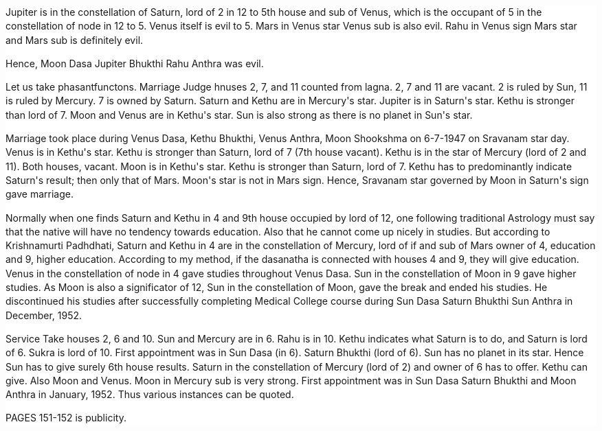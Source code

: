 Jupiter is in the constellation of Saturn, lord of 2 in 12 to 5th house and sub of Venus, which is the occupant of 5 in the constellation of node in 12 to 5. Venus itself is evil to 5. Mars in Venus star Venus sub is also evil. Rahu in Venus sign Mars star and Mars sub is definitely evil.

Hence, Moon Dasa Jupiter Bhukthi Rahu Anthra was evil.

Let us take phasantfunctons. Marriage Judge hnuses 2, 7, and 11 counted from lagna. 2, 7 and 11 are vacant. 2 is ruled by Sun, 11 is ruled by Mercury. 7 is owned by Saturn. Saturn and Kethu are in Mercury's star. Jupiter is in Saturn's star. Kethu is stronger than lord of 7. Moon and Venus are in Kethu's star. Sun is also strong as there is no planet in Sun's star. 

Marriage took place during Venus Dasa, Kethu Bhukthi, Venus Anthra, Moon Shookshma on 6-7-1947 on Sravanam star day. Venus is in Kethu's star. Kethu is stronger than Saturn, lord of 7 (7th house vacant). Kethu is in the star of Mercury (lord of 2 and 11). Both houses, vacant. Moon is in Kethu's star. Kethu is stronger than Saturn, lord of 7. Kethu has to predominantly indicate Saturn's result; then only that of Mars. Moon's star is not in Mars sign. Hence, Sravanam star governed by Moon in Saturn's sign gave marriage.

Normally when one finds Saturn and Kethu in 4 and 9th house occupied by lord of 12, one following traditional Astrology must say that the native will have no tendency towards education. Also that he cannot come up nicely in studies. But according to Krishnamurti Padhdhati, Saturn and Kethu in 4 are in the constellation of Mercury, lord of if and sub of Mars owner of 4, education and 9, higher education. According to my method, if the dasanatha is connected with houses 4 and 9, they will give education. Venus in the constellation of node in 4 gave studies throughout Venus Dasa. Sun in the constellation of Moon in 9 gave higher studies. As Moon is also a significator of 12, Sun in the constellation of Moon, gave the break and ended his studies. He discontinued his studies after successfully completing Medical College course during Sun Dasa Saturn Bhukthi Sun Anthra in December, 1952.

Service
Take houses 2, 6 and 10. Sun and Mercury are in 6. Rahu is in 10. Kethu indicates what Saturn is to do, and Saturn is lord of 6. Sukra is lord of 10.
First appointment was in Sun Dasa (in 6). Saturn Bhukthi (lord of 6). Sun has no planet in its star. Hence Sun has to give surely 6th house results. Saturn in the constellation of Mercury (lord of 2) and owner of 6 has to offer. Kethu can give. Also Moon and Venus. 
Moon in Mercury sub is very strong. First appointment was in Sun Dasa Saturn Bhukthi and Moon Anthra in January, 1952. Thus various instances can be quoted.

PAGES 151-152 is publicity.
